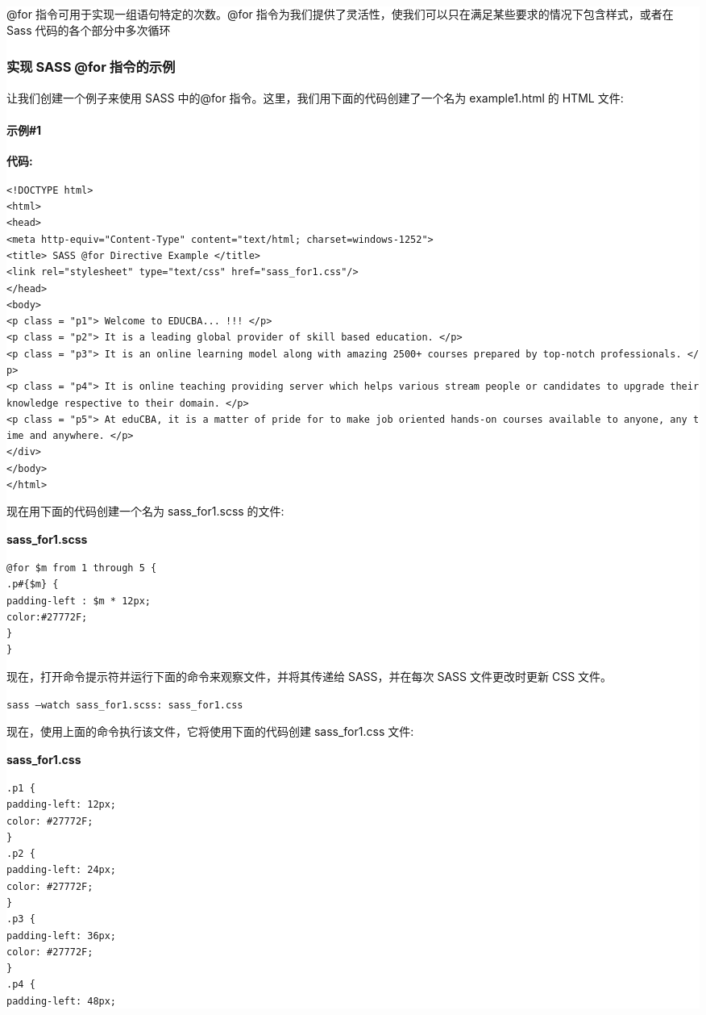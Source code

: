@for 指令可用于实现一组语句特定的次数。@for 指令为我们提供了灵活性，使我们可以只在满足某些要求的情况下包含样式，或者在 Sass 代码的各个部分中多次循环

### 实现 SASS @for 指令的示例

让我们创建一个例子来使用 SASS 中的@for 指令。这里，我们用下面的代码创建了一个名为 example1.html 的 HTML 文件:

#### 示例#1

**代码:**

```
<!DOCTYPE html>
<html>
<head>
<meta http-equiv="Content-Type" content="text/html; charset=windows-1252">
<title> SASS @for Directive Example </title>
<link rel="stylesheet" type="text/css" href="sass_for1.css"/>
</head>
<body>
<p class = "p1"> Welcome to EDUCBA... !!! </p>
<p class = "p2"> It is a leading global provider of skill based education. </p>
<p class = "p3"> It is an online learning model along with amazing 2500+ courses prepared by top-notch professionals. </p>
<p class = "p4"> It is online teaching providing server which helps various stream people or candidates to upgrade their knowledge respective to their domain. </p>
<p class = "p5"> At eduCBA, it is a matter of pride for to make job oriented hands-on courses available to anyone, any time and anywhere. </p>
</div>
</body>
</html>
```

现在用下面的代码创建一个名为 sass_for1.scss 的文件:

**sass_for1.scss**

```
@for $m from 1 through 5 {
.p#{$m} {
padding-left : $m * 12px;
color:#27772F;
}
}
```

现在，打开命令提示符并运行下面的命令来观察文件，并将其传递给 SASS，并在每次 SASS 文件更改时更新 CSS 文件。

```
sass –watch sass_for1.scss: sass_for1.css
```

现在，使用上面的命令执行该文件，它将使用下面的代码创建 sass_for1.css 文件:

**sass_for1.css**

```
.p1 {
padding-left: 12px;
color: #27772F;
}
.p2 {
padding-left: 24px;
color: #27772F;
}
.p3 {
padding-left: 36px;
color: #27772F;
}
.p4 {
padding-left: 48px;
```